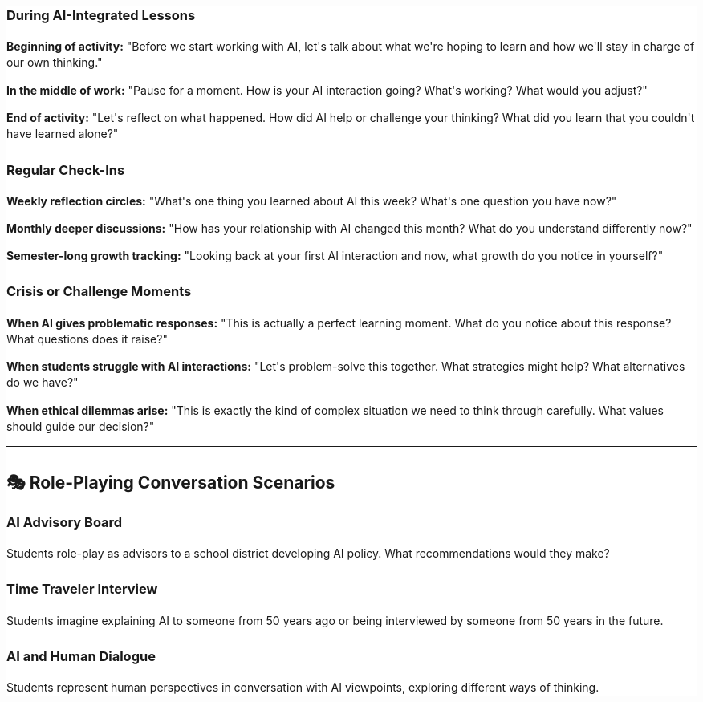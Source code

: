 ### **During AI-Integrated Lessons**

**Beginning of activity:**
"Before we start working with AI, let's talk about what we're hoping to learn and how we'll stay in charge of our own thinking."

**In the middle of work:**
"Pause for a moment. How is your AI interaction going? What's working? What would you adjust?"

**End of activity:**
"Let's reflect on what happened. How did AI help or challenge your thinking? What did you learn that you couldn't have learned alone?"

### **Regular Check-Ins**

**Weekly reflection circles:**
"What's one thing you learned about AI this week? What's one question you have now?"

**Monthly deeper discussions:**
"How has your relationship with AI changed this month? What do you understand differently now?"

**Semester-long growth tracking:**
"Looking back at your first AI interaction and now, what growth do you notice in yourself?"

### **Crisis or Challenge Moments**

**When AI gives problematic responses:**
"This is actually a perfect learning moment. What do you notice about this response? What questions does it raise?"

**When students struggle with AI interactions:**
"Let's problem-solve this together. What strategies might help? What alternatives do we have?"

**When ethical dilemmas arise:**
"This is exactly the kind of complex situation we need to think through carefully. What values should guide our decision?"

---

## 🎭 Role-Playing Conversation Scenarios

### **AI Advisory Board**
Students role-play as advisors to a school district developing AI policy. What recommendations would they make?

### **Time Traveler Interview**
Students imagine explaining AI to someone from 50 years ago or being interviewed by someone from 50 years in the future.

### **AI and Human Dialogue**
Students represent human perspectives in conversation with AI viewpoints, exploring different ways of thinking.
